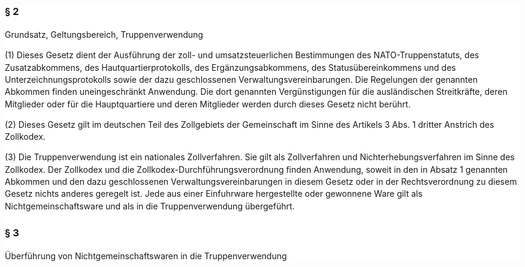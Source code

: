 <span id="BJNR109010009BJNE000300000.html"></span>

### § 2  
Grundsatz, Geltungsbereich, Truppenverwendung

<div>

<div class="jnhtml">

<div>

<div class="jurAbsatz">

(1) Dieses Gesetz dient der Ausführung der zoll- und umsatzsteuerlichen
Bestimmungen des NATO-Truppenstatuts, des Zusatzabkommens, des
Hautquartierprotokolls, des Ergänzungsabkommens, des
Statusübereinkommens und des Unterzeichnungsprotokolls sowie der dazu
geschlossenen Verwaltungsvereinbarungen. Die Regelungen der genannten
Abkommen finden uneingeschränkt Anwendung. Die dort genannten
Vergünstigungen für die ausländischen Streitkräfte, deren Mitglieder
oder für die Hauptquartiere und deren Mitglieder werden durch dieses
Gesetz nicht berührt.

</div>

<div class="jurAbsatz">

(2) Dieses Gesetz gilt im deutschen Teil des Zollgebiets der
Gemeinschaft im Sinne des Artikels 3 Abs. 1 dritter Anstrich des
Zollkodex.

</div>

<div class="jurAbsatz">

(3) Die Truppenverwendung ist ein nationales Zollverfahren. Sie gilt als
Zollverfahren und Nichterhebungsverfahren im Sinne des Zollkodex. Der
Zollkodex und die Zollkodex-Durchführungsverordnung finden Anwendung,
soweit in den in Absatz 1 genannten Abkommen und den dazu geschlossenen
Verwaltungsvereinbarungen in diesem Gesetz oder in der Rechtsverordnung
zu diesem Gesetz nichts anderes geregelt ist. Jede aus einer Einfuhrware
hergestellte oder gewonnene Ware gilt als Nichtgemeinschaftsware und als
in die Truppenverwendung übergeführt.

</div>

</div>

</div>

</div>

<span id="BJNR109010009BJNE000400000.html"></span>

### § 3  
Überführung von Nichtgemeinschaftswaren in die Truppenverwendung

<div>
